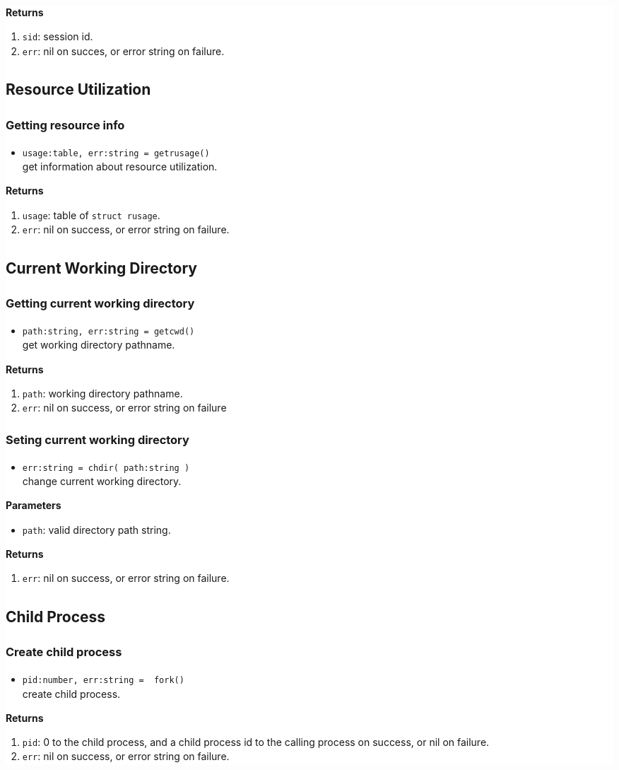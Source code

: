**Returns**

1. `sid`: session id.
2. `err`: nil on succes, or error string on failure.


## Resource Utilization

### Getting resource info

- `usage:table, err:string = getrusage()`  
    get information about resource utilization.

**Returns**

1. `usage`: table of `struct rusage`.
2. `err`: nil on success, or error string on failure.


## Current Working Directory

### Getting current working directory

- `path:string, err:string = getcwd()`  
  get working directory pathname.

**Returns**

1. `path`: working directory pathname.
2. `err`:  nil on success, or error string on failure

### Seting current working directory

- `err:string = chdir( path:string )`  
    change current working directory.

**Parameters**

- `path`: valid directory path string.

**Returns**

1. `err`:  nil on success, or error string on failure.


## Child Process

### Create child process

- `pid:number, err:string =  fork()`  
    create child process.

**Returns**

1. `pid`: 0 to the child process, and a child process id to the
   calling process on success, or nil on failure.
2. `err`: nil on success, or error string on failure.
